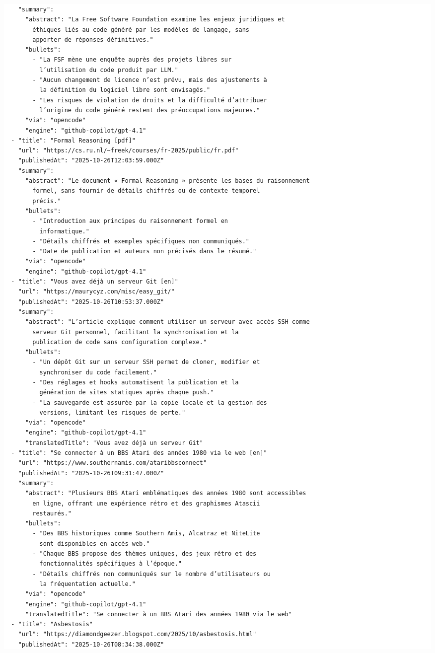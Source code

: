         "summary":
          "abstract": "La Free Software Foundation examine les enjeux juridiques et
            éthiques liés au code généré par les modèles de langage, sans
            apporter de réponses définitives."
          "bullets":
            - "La FSF mène une enquête auprès des projets libres sur
              l’utilisation du code produit par LLM."
            - "Aucun changement de licence n’est prévu, mais des ajustements à
              la définition du logiciel libre sont envisagés."
            - "Les risques de violation de droits et la difficulté d’attribuer
              l’origine du code généré restent des préoccupations majeures."
          "via": "opencode"
          "engine": "github-copilot/gpt-4.1"
      - "title": "Formal Reasoning [pdf]"
        "url": "https://cs.ru.nl/~freek/courses/fr-2025/public/fr.pdf"
        "publishedAt": "2025-10-26T12:03:59.000Z"
        "summary":
          "abstract": "Le document « Formal Reasoning » présente les bases du raisonnement
            formel, sans fournir de détails chiffrés ou de contexte temporel
            précis."
          "bullets":
            - "Introduction aux principes du raisonnement formel en
              informatique."
            - "Détails chiffrés et exemples spécifiques non communiqués."
            - "Date de publication et auteurs non précisés dans le résumé."
          "via": "opencode"
          "engine": "github-copilot/gpt-4.1"
      - "title": "Vous avez déjà un serveur Git [en]"
        "url": "https://maurycyz.com/misc/easy_git/"
        "publishedAt": "2025-10-26T10:53:37.000Z"
        "summary":
          "abstract": "L’article explique comment utiliser un serveur avec accès SSH comme
            serveur Git personnel, facilitant la synchronisation et la
            publication de code sans configuration complexe."
          "bullets":
            - "Un dépôt Git sur un serveur SSH permet de cloner, modifier et
              synchroniser du code facilement."
            - "Des réglages et hooks automatisent la publication et la
              génération de sites statiques après chaque push."
            - "La sauvegarde est assurée par la copie locale et la gestion des
              versions, limitant les risques de perte."
          "via": "opencode"
          "engine": "github-copilot/gpt-4.1"
          "translatedTitle": "Vous avez déjà un serveur Git"
      - "title": "Se connecter à un BBS Atari des années 1980 via le web [en]"
        "url": "https://www.southernamis.com/ataribbsconnect"
        "publishedAt": "2025-10-26T09:31:47.000Z"
        "summary":
          "abstract": "Plusieurs BBS Atari emblématiques des années 1980 sont accessibles
            en ligne, offrant une expérience rétro et des graphismes Atascii
            restaurés."
          "bullets":
            - "Des BBS historiques comme Southern Amis, Alcatraz et NiteLite
              sont disponibles en accès web."
            - "Chaque BBS propose des thèmes uniques, des jeux rétro et des
              fonctionnalités spécifiques à l’époque."
            - "Détails chiffrés non communiqués sur le nombre d’utilisateurs ou
              la fréquentation actuelle."
          "via": "opencode"
          "engine": "github-copilot/gpt-4.1"
          "translatedTitle": "Se connecter à un BBS Atari des années 1980 via le web"
      - "title": "Asbestosis"
        "url": "https://diamondgeezer.blogspot.com/2025/10/asbestosis.html"
        "publishedAt": "2025-10-26T08:34:38.000Z"